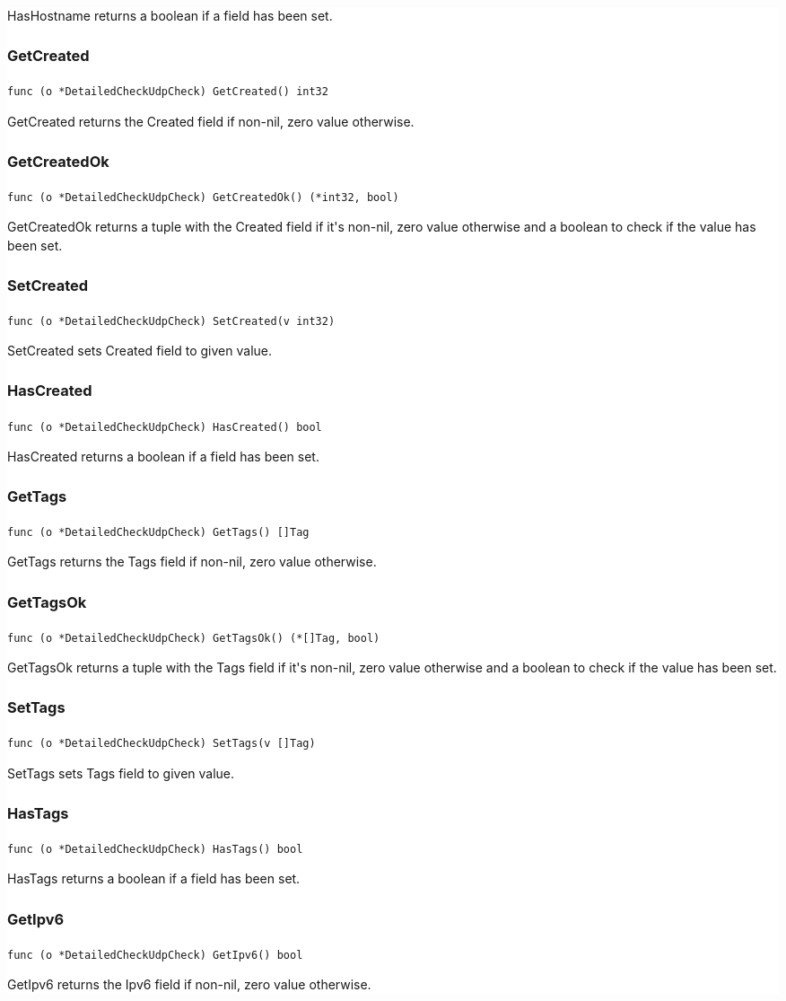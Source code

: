HasHostname returns a boolean if a field has been set.

### GetCreated

`func (o *DetailedCheckUdpCheck) GetCreated() int32`

GetCreated returns the Created field if non-nil, zero value otherwise.

### GetCreatedOk

`func (o *DetailedCheckUdpCheck) GetCreatedOk() (*int32, bool)`

GetCreatedOk returns a tuple with the Created field if it's non-nil, zero value otherwise
and a boolean to check if the value has been set.

### SetCreated

`func (o *DetailedCheckUdpCheck) SetCreated(v int32)`

SetCreated sets Created field to given value.

### HasCreated

`func (o *DetailedCheckUdpCheck) HasCreated() bool`

HasCreated returns a boolean if a field has been set.

### GetTags

`func (o *DetailedCheckUdpCheck) GetTags() []Tag`

GetTags returns the Tags field if non-nil, zero value otherwise.

### GetTagsOk

`func (o *DetailedCheckUdpCheck) GetTagsOk() (*[]Tag, bool)`

GetTagsOk returns a tuple with the Tags field if it's non-nil, zero value otherwise
and a boolean to check if the value has been set.

### SetTags

`func (o *DetailedCheckUdpCheck) SetTags(v []Tag)`

SetTags sets Tags field to given value.

### HasTags

`func (o *DetailedCheckUdpCheck) HasTags() bool`

HasTags returns a boolean if a field has been set.

### GetIpv6

`func (o *DetailedCheckUdpCheck) GetIpv6() bool`

GetIpv6 returns the Ipv6 field if non-nil, zero value otherwise.
